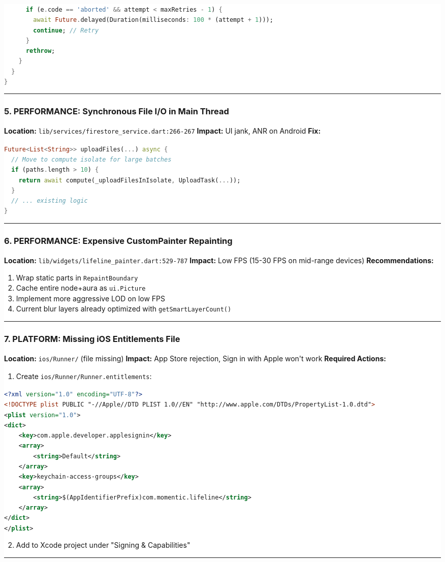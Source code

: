 ```dart
      if (e.code == 'aborted' && attempt < maxRetries - 1) {
        await Future.delayed(Duration(milliseconds: 100 * (attempt + 1)));
        continue; // Retry
      }
      rethrow;
    }
  }
}
```

---

### 5. PERFORMANCE: Synchronous File I/O in Main Thread
**Location:** `lib/services/firestore_service.dart:266-267`
**Impact:** UI jank, ANR on Android
**Fix:**
```dart
Future<List<String>> uploadFiles(...) async {
  // Move to compute isolate for large batches
  if (paths.length > 10) {
    return await compute(_uploadFilesInIsolate, UploadTask(...));
  }
  // ... existing logic
}
```

---

### 6. PERFORMANCE: Expensive CustomPainter Repainting
**Location:** `lib/widgets/lifeline_painter.dart:529-787`
**Impact:** Low FPS (15-30 FPS on mid-range devices)
**Recommendations:**
1. Wrap static parts in `RepaintBoundary`
2. Cache entire node+aura as `ui.Picture`
3. Implement more aggressive LOD on low FPS
4. Current blur layers already optimized with `getSmartLayerCount()`

---

### 7. PLATFORM: Missing iOS Entitlements File
**Location:** `ios/Runner/` (file missing)
**Impact:** App Store rejection, Sign in with Apple won't work
**Required Actions:**
1. Create `ios/Runner/Runner.entitlements`:
```xml
<?xml version="1.0" encoding="UTF-8"?>
<!DOCTYPE plist PUBLIC "-//Apple//DTD PLIST 1.0//EN" "http://www.apple.com/DTDs/PropertyList-1.0.dtd">
<plist version="1.0">
<dict>
    <key>com.apple.developer.applesignin</key>
    <array>
        <string>Default</string>
    </array>
    <key>keychain-access-groups</key>
    <array>
        <string>$(AppIdentifierPrefix)com.momentic.lifeline</string>
    </array>
</dict>
</plist>
```
2. Add to Xcode project under "Signing & Capabilities"

---
